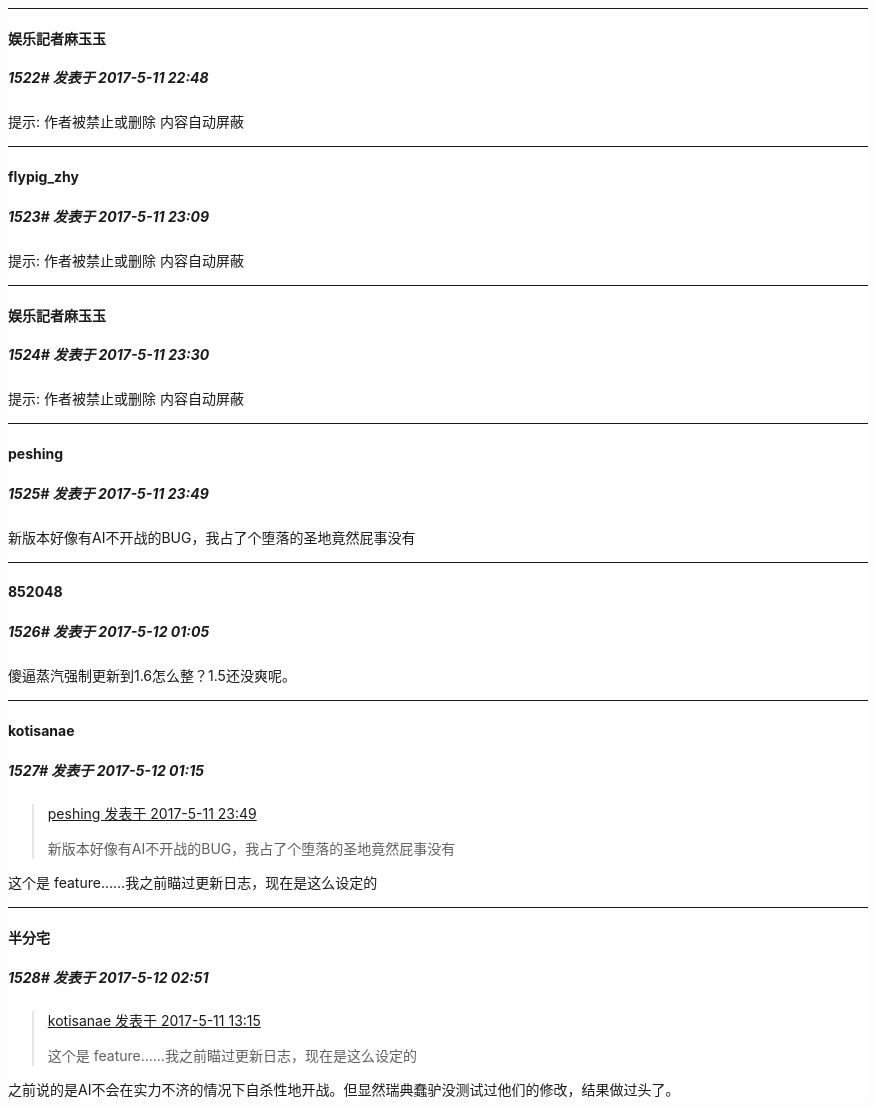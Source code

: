 *****

####  娱乐記者麻玉玉  
##### 1522#       发表于 2017-5-11 22:48

提示: 作者被禁止或删除 内容自动屏蔽

*****

####  flypig_zhy  
##### 1523#       发表于 2017-5-11 23:09

提示: 作者被禁止或删除 内容自动屏蔽

*****

####  娱乐記者麻玉玉  
##### 1524#       发表于 2017-5-11 23:30

提示: 作者被禁止或删除 内容自动屏蔽

*****

####  peshing  
##### 1525#       发表于 2017-5-11 23:49

新版本好像有AI不开战的BUG，我占了个堕落的圣地竟然屁事没有

*****

####  852048  
##### 1526#       发表于 2017-5-12 01:05

傻逼蒸汽强制更新到1.6怎么整？1.5还没爽呢。

*****

####  kotisanae  
##### 1527#       发表于 2017-5-12 01:15

<blockquote><a href="httphttps://bbs.saraba1st.com/2b/forum.php?mod=redirect&amp;goto=findpost&amp;pid=35923105&amp;ptid=1275523" target="_blank">peshing 发表于 2017-5-11 23:49</a>

新版本好像有AI不开战的BUG，我占了个堕落的圣地竟然屁事没有</blockquote>
这个是 feature……我之前瞄过更新日志，现在是这么设定的

*****

####  半分宅  
##### 1528#       发表于 2017-5-12 02:51

<blockquote><a href="httphttps://bbs.saraba1st.com/2b/forum.php?mod=redirect&amp;goto=findpost&amp;pid=35923644&amp;ptid=1275523" target="_blank">kotisanae 发表于 2017-5-11 13:15</a>

这个是 feature……我之前瞄过更新日志，现在是这么设定的</blockquote>
之前说的是AI不会在实力不济的情况下自杀性地开战。但显然瑞典蠢驴没测试过他们的修改，结果做过头了。
